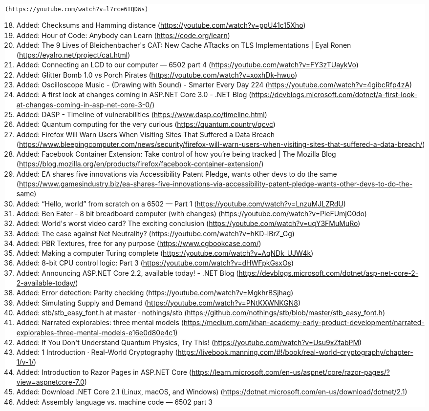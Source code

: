     (https://youtube.com/watch?v=l7rce6IQDWs)
18. Added: Checksums and Hamming distance
    (https://youtube.com/watch?v=ppU41c15Xho)
19. Added: Hour of Code: Anybody can Learn
    (https://code.org/learn)
20. Added: The 9 Lives of Bleichenbacher's CAT:	New Cache ATtacks on TLS Implementations | Eyal Ronen
    (https://eyalro.net/project/cat.html)
21. Added: Connecting an LCD to our computer — 6502 part 4
    (https://youtube.com/watch?v=FY3zTUaykVo)
22. Added: Glitter Bomb 1.0 vs Porch Pirates
    (https://youtube.com/watch?v=xoxhDk-hwuo)
23. Added: Oscilloscope Music - (Drawing with Sound) - Smarter Every Day 224
    (https://youtube.com/watch?v=4gibcRfp4zA)
24. Added: A first look at changes coming in ASP.NET Core 3.0 - .NET Blog
    (https://devblogs.microsoft.com/dotnet/a-first-look-at-changes-coming-in-asp-net-core-3-0/)
25. Added: DASP - Timeline of vulnerabilities
    (https://www.dasp.co/timeline.html)
26. Added: Quantum computing for the very curious
    (https://quantum.country/qcvc)
27. Added: Firefox Will Warn Users When Visiting Sites That Suffered a Data Breach
    (https://www.bleepingcomputer.com/news/security/firefox-will-warn-users-when-visiting-sites-that-suffered-a-data-breach/)
28. Added: Facebook Container Extension: Take control of how you’re being tracked | The Mozilla Blog
    (https://blog.mozilla.org/en/products/firefox/facebook-container-extension/)
29. Added: EA shares five innovations via Accessibility Patent Pledge, wants other devs to do the same
    (https://www.gamesindustry.biz/ea-shares-five-innovations-via-accessibility-patent-pledge-wants-other-devs-to-do-the-same)
30. Added: “Hello, world” from scratch on a 6502 — Part 1
    (https://youtube.com/watch?v=LnzuMJLZRdU)
31. Added: Ben Eater - 8 bit breadboard computer (with changes)
    (https://youtube.com/watch?v=PieFUmjG0do)
32. Added: World's worst video card? The exciting conclusion
    (https://youtube.com/watch?v=uqY3FMuMuRo)
33. Added: The case against Net Neutrality?
    (https://youtube.com/watch?v=hKD-lBrZ_Gg)
34. Added: PBR Textures, free for any purpose
    (https://www.cgbookcase.com/)
35. Added: Making a computer Turing complete
    (https://youtube.com/watch?v=AqNDk_UJW4k)
36. Added: 8-bit CPU control logic: Part 3
    (https://youtube.com/watch?v=dHWFpkGsxOs)
37. Added: Announcing ASP.NET Core 2.2, available today! - .NET Blog
    (https://devblogs.microsoft.com/dotnet/asp-net-core-2-2-available-today/)
38. Added: Error detection: Parity checking
    (https://youtube.com/watch?v=MgkhrBSjhag)
39. Added: Simulating Supply and Demand
    (https://youtube.com/watch?v=PNtKXWNKGN8)
40. Added: stb/stb_easy_font.h at master · nothings/stb
    (https://github.com/nothings/stb/blob/master/stb_easy_font.h)
41. Added: Narrated explorables: three mental models
    (https://medium.com/khan-academy-early-product-development/narrated-explorables-three-mental-models-e16e0d80e4c1)
42. Added: If You Don't Understand Quantum Physics, Try This!
    (https://youtube.com/watch?v=Usu9xZfabPM)
43. Added: 1 Introduction · Real-World Cryptography
    (https://livebook.manning.com/#!/book/real-world-cryptography/chapter-1/v-1/)
44. Added: Introduction to Razor Pages in ASP.NET Core
    (https://learn.microsoft.com/en-us/aspnet/core/razor-pages/?view=aspnetcore-7.0)
45. Added: Download .NET Core 2.1 (Linux, macOS, and Windows)
    (https://dotnet.microsoft.com/en-us/download/dotnet/2.1)
46. Added: Assembly language vs. machine code — 6502 part 3